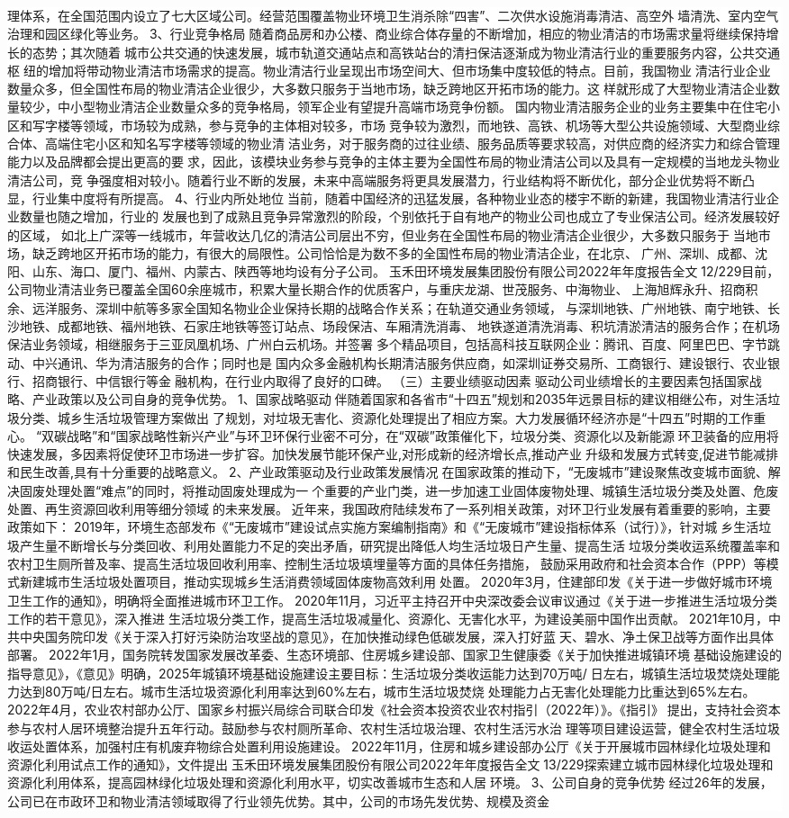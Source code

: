 理体系，在全国范围内设立了七大区域公司。经营范围覆盖物业环境卫生消杀除“四害”、二次供水设施消毒清洁、高空外
墙清洗、室内空气治理和园区绿化等业务。
3、行业竞争格局
随着商品房和办公楼、商业综合体存量的不断增加，相应的物业清洁的市场需求量将继续保持增长的态势；其次随着
城市公共交通的快速发展，城市轨道交通站点和高铁站台的清扫保洁逐渐成为物业清洁行业的重要服务内容，公共交通枢
纽的增加将带动物业清洁市场需求的提高。物业清洁行业呈现出市场空间大、但市场集中度较低的特点。目前，我国物业
清洁行业企业数量众多，但全国性布局的物业清洁企业很少，大多数只服务于当地市场，缺乏跨地区开拓市场的能力。这
样就形成了大型物业清洁企业数量较少，中小型物业清洁企业数量众多的竞争格局，领军企业有望提升高端市场竞争份额。
国内物业清洁服务企业的业务主要集中在住宅小区和写字楼等领域，市场较为成熟，参与竞争的主体相对较多，市场
竞争较为激烈，而地铁、高铁、机场等大型公共设施领域、大型商业综合体、高端住宅小区和知名写字楼等领域的物业清
洁业务，对于服务商的过往业绩、服务品质等要求较高，对供应商的经济实力和综合管理能力以及品牌都会提出更高的要
求，因此，该模块业务参与竞争的主体主要为全国性布局的物业清洁公司以及具有一定规模的当地龙头物业清洁公司，竞
争强度相对较小。随着行业不断的发展，未来中高端服务将更具发展潜力，行业结构将不断优化，部分企业优势将不断凸
显，行业集中度将有所提高。
4、行业内所处地位
当前，随着中国经济的迅猛发展，各种物业业态的楼宇不断的新建，我国物业清洁行业企业数量也随之增加，行业的
发展也到了成熟且竞争异常激烈的阶段，个别依托于自有地产的物业公司也成立了专业保洁公司。经济发展较好的区域，
如北上广深等一线城市，年营收达几亿的清洁公司层出不穷，但业务在全国性布局的物业清洁企业很少，大多数只服务于
当地市场，缺乏跨地区开拓市场的能力，有很大的局限性。公司恰恰是为数不多的全国性布局的物业清洁企业，在北京、
广州、深圳、成都、沈阳、山东、海口、厦门、福州、内蒙古、陕西等地均设有分子公司。
玉禾田环境发展集团股份有限公司2022年年度报告全文
12/229目前，公司物业清洁业务已覆盖全国60余座城市，积累大量长期合作的优质客户，与重庆龙湖、世茂服务、中海物业、
上海旭辉永升、招商积余、远洋服务、深圳中航等多家全国知名物业企业保持长期的战略合作关系；在轨道交通业务领域，
与深圳地铁、广州地铁、南宁地铁、长沙地铁、成都地铁、福州地铁、石家庄地铁等签订站点、场段保洁、车厢清洗消毒、
地铁遂道清洗消毒、积坑清淤清洁的服务合作；在机场保洁业务领域，相继服务于三亚凤凰机场、广州白云机场。并签署
多个精品项目，包括高科技互联网企业：腾讯、百度、阿里巴巴、字节跳动、中兴通讯、华为清洁服务的合作；同时也是
国内众多金融机构长期清洁服务供应商，如深圳证券交易所、工商银行、建设银行、农业银行、招商银行、中信银行等金
融机构，在行业内取得了良好的口碑。
（三）主要业绩驱动因素
驱动公司业绩增长的主要因素包括国家战略、产业政策以及公司自身的竞争优势。
1、国家战略驱动
伴随着国家和各省市“十四五”规划和2035年远景目标的建议相继公布，对生活垃圾分类、城乡生活垃圾管理方案做出
了规划，对垃圾无害化、资源化处理提出了相应方案。大力发展循环经济亦是“十四五”时期的工作重心。
“双碳战略”和“国家战略性新兴产业”与环卫环保行业密不可分，在“双碳”政策催化下，垃圾分类、资源化以及新能源
环卫装备的应用将快速发展，多因素将促使环卫市场进一步扩容。加快发展节能环保产业,对形成新的经济增长点,推动产业
升级和发展方式转变,促进节能减排和民生改善,具有十分重要的战略意义。
2、产业政策驱动及行业政策发展情况
在国家政策的推动下，“无废城市”建设聚焦改变城市面貌、解决固废处理处置“难点”的同时，将推动固废处理成为一
个重要的产业门类，进一步加速工业固体废物处理、城镇生活垃圾分类及处置、危废处置、再生资源回收利用等细分领域
的未来发展。
近年来，我国政府陆续发布了一系列相关政策，对环卫行业发展有着重要的影响，主要政策如下：
2019年，环境生态部发布《“无废城市”建设试点实施方案编制指南》和《“无废城市”建设指标体系（试行）》，针对城
乡生活垃圾产生量不断增长与分类回收、利用处置能力不足的突出矛盾，研究提出降低人均生活垃圾日产生量、提高生活
垃圾分类收运系统覆盖率和农村卫生厕所普及率、提高生活垃圾回收利用率、控制生活垃圾填埋量等方面的具体任务措施，
鼓励采用政府和社会资本合作（PPP）等模式新建城市生活垃圾处置项目，推动实现城乡生活消费领域固体废物高效利用
处置。
2020年3月，住建部印发《关于进一步做好城市环境卫生工作的通知》，明确将全面推进城市环卫工作。
2020年11月，习近平主持召开中央深改委会议审议通过《关于进一步推进生活垃圾分类工作的若干意见》，深入推进
生活垃圾分类工作，提高生活垃圾减量化、资源化、无害化水平，为建设美丽中国作出贡献。
2021年10月，中共中央国务院印发《关于深入打好污染防治攻坚战的意见》，在加快推动绿色低碳发展，深入打好蓝
天、碧水、净土保卫战等方面作出具体部署。
2022年1月，国务院转发国家发展改革委、生态环境部、住房城乡建设部、国家卫生健康委《关于加快推进城镇环境
基础设施建设的指导意见》，《意见》明确，2025年城镇环境基础设施建设主要目标：生活垃圾分类收运能力达到70万吨/
日左右，城镇生活垃圾焚烧处理能力达到80万吨/日左右。城市生活垃圾资源化利用率达到60%左右，城市生活垃圾焚烧
处理能力占无害化处理能力比重达到65%左右。
2022年4月，农业农村部办公厅、国家乡村振兴局综合司联合印发《社会资本投资农业农村指引（2022年）》。《指引》
提出，支持社会资本参与农村人居环境整治提升五年行动。鼓励参与农村厕所革命、农村生活垃圾治理、农村生活污水治
理等项目建设运营，健全农村生活垃圾收运处置体系，加强村庄有机废弃物综合处置利用设施建设。
2022年11月，住房和城乡建设部办公厅《关于开展城市园林绿化垃圾处理和资源化利用试点工作的通知》，文件提出
玉禾田环境发展集团股份有限公司2022年年度报告全文
13/229探索建立城市园林绿化垃圾处理和资源化利用体系，提高园林绿化垃圾处理和资源化利用水平，切实改善城市生态和人居
环境。
3、公司自身的竞争优势
经过26年的发展，公司已在市政环卫和物业清洁领域取得了行业领先优势。其中，公司的市场先发优势、规模及资金